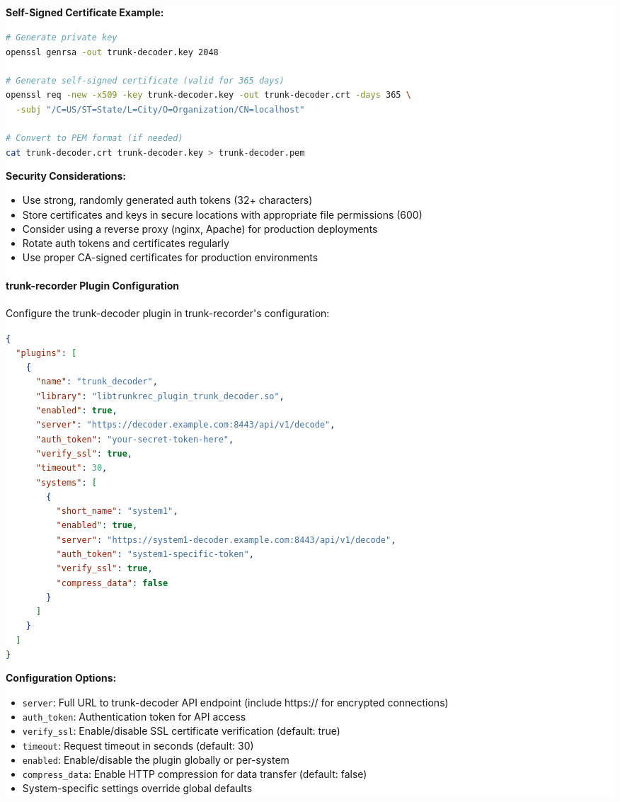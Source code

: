 **Self-Signed Certificate Example:**
```bash
# Generate private key
openssl genrsa -out trunk-decoder.key 2048

# Generate self-signed certificate (valid for 365 days)
openssl req -new -x509 -key trunk-decoder.key -out trunk-decoder.crt -days 365 \
  -subj "/C=US/ST=State/L=City/O=Organization/CN=localhost"

# Convert to PEM format (if needed)
cat trunk-decoder.crt trunk-decoder.key > trunk-decoder.pem
```

**Security Considerations:**
- Use strong, randomly generated auth tokens (32+ characters)
- Store certificates and keys in secure locations with appropriate file permissions (600)
- Consider using a reverse proxy (nginx, Apache) for production deployments
- Rotate auth tokens and certificates regularly
- Use proper CA-signed certificates for production environments

#### trunk-recorder Plugin Configuration

Configure the trunk-decoder plugin in trunk-recorder's configuration:

```json
{
  "plugins": [
    {
      "name": "trunk_decoder",
      "library": "libtrunkrec_plugin_trunk_decoder.so",
      "enabled": true,
      "server": "https://decoder.example.com:8443/api/v1/decode",
      "auth_token": "your-secret-token-here",
      "verify_ssl": true,
      "timeout": 30,
      "systems": [
        {
          "short_name": "system1",
          "enabled": true,
          "server": "https://system1-decoder.example.com:8443/api/v1/decode",
          "auth_token": "system1-specific-token",
          "verify_ssl": true,
          "compress_data": false
        }
      ]
    }
  ]
}
```

**Configuration Options:**
- `server`: Full URL to trunk-decoder API endpoint (include https:// for encrypted connections)
- `auth_token`: Authentication token for API access
- `verify_ssl`: Enable/disable SSL certificate verification (default: true)
- `timeout`: Request timeout in seconds (default: 30)
- `enabled`: Enable/disable the plugin globally or per-system
- `compress_data`: Enable HTTP compression for data transfer (default: false)
- System-specific settings override global defaults
